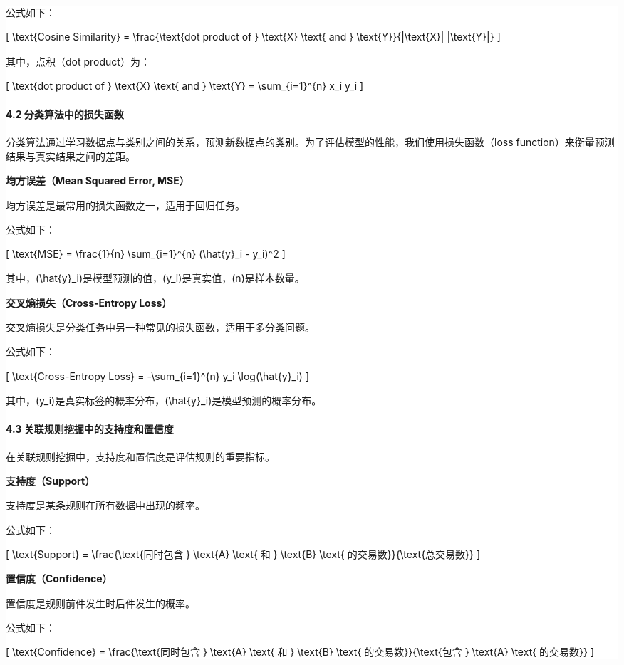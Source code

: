 公式如下：

\[ 
\text{Cosine Similarity} = \frac{\text{dot product of } \text{X} \text{ and } \text{Y}}{\|\text{X}\| \|\text{Y}\|} 
\]

其中，点积（dot product）为：

\[ 
\text{dot product of } \text{X} \text{ and } \text{Y} = \sum_{i=1}^{n} x_i y_i 
\]

#### 4.2 分类算法中的损失函数

分类算法通过学习数据点与类别之间的关系，预测新数据点的类别。为了评估模型的性能，我们使用损失函数（loss function）来衡量预测结果与真实结果之间的差距。

**均方误差（Mean Squared Error, MSE）**

均方误差是最常用的损失函数之一，适用于回归任务。

公式如下：

\[ 
\text{MSE} = \frac{1}{n} \sum_{i=1}^{n} (\hat{y}_i - y_i)^2 
\]

其中，\(\hat{y}_i\)是模型预测的值，\(y_i\)是真实值，\(n\)是样本数量。

**交叉熵损失（Cross-Entropy Loss）**

交叉熵损失是分类任务中另一种常见的损失函数，适用于多分类问题。

公式如下：

\[ 
\text{Cross-Entropy Loss} = -\sum_{i=1}^{n} y_i \log(\hat{y}_i) 
\]

其中，\(y_i\)是真实标签的概率分布，\(\hat{y}_i\)是模型预测的概率分布。

#### 4.3 关联规则挖掘中的支持度和置信度

在关联规则挖掘中，支持度和置信度是评估规则的重要指标。

**支持度（Support）**

支持度是某条规则在所有数据中出现的频率。

公式如下：

\[ 
\text{Support} = \frac{\text{同时包含 } \text{A} \text{ 和 } \text{B} \text{ 的交易数}}{\text{总交易数}} 
\]

**置信度（Confidence）**

置信度是规则前件发生时后件发生的概率。

公式如下：

\[ 
\text{Confidence} = \frac{\text{同时包含 } \text{A} \text{ 和 } \text{B} \text{ 的交易数}}{\text{包含 } \text{A} \text{ 的交易数}} 
\]
